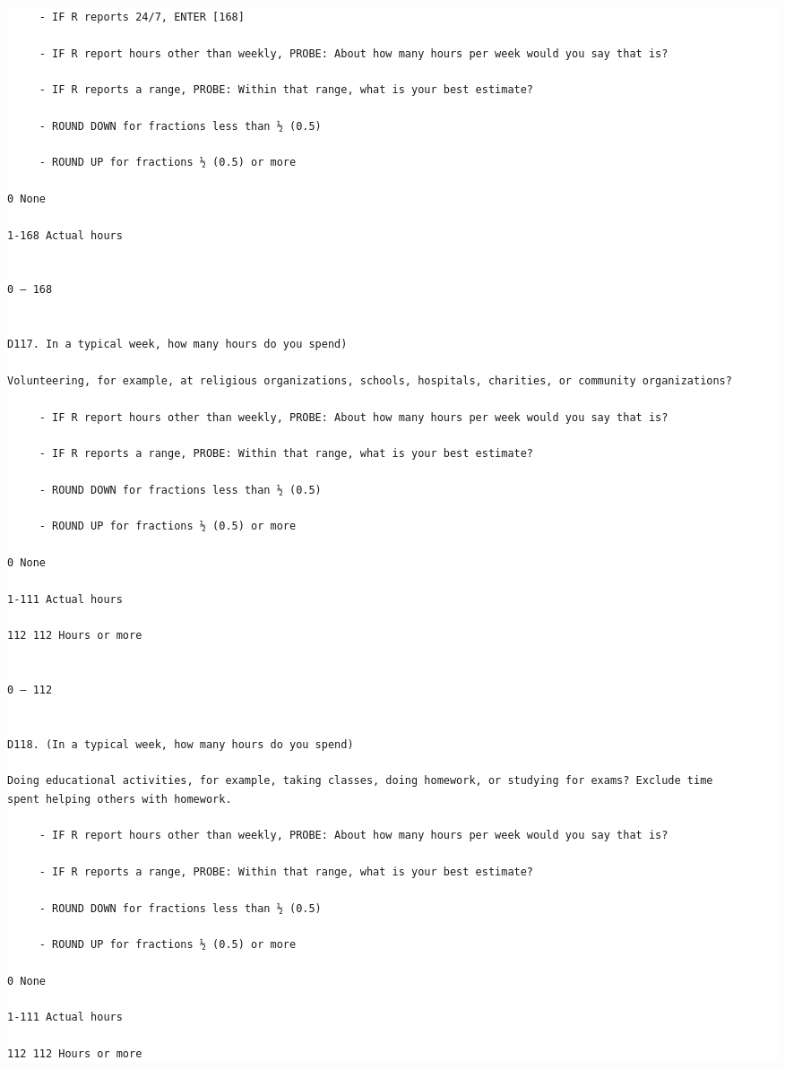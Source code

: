 ```
     - IF R reports 24/7, ENTER [168]

     - IF R report hours other than weekly, PROBE: About how many hours per week would you say that is?

     - IF R reports a range, PROBE: Within that range, what is your best estimate?

     - ROUND DOWN for fractions less than ½ (0.5)

     - ROUND UP for fractions ½ (0.5) or more

0 None

1-168 Actual hours


0 – 168


D117. In a typical week, how many hours do you spend)

Volunteering, for example, at religious organizations, schools, hospitals, charities, or community organizations?

     - IF R report hours other than weekly, PROBE: About how many hours per week would you say that is?

     - IF R reports a range, PROBE: Within that range, what is your best estimate?

     - ROUND DOWN for fractions less than ½ (0.5)

     - ROUND UP for fractions ½ (0.5) or more

0 None

1-111 Actual hours

112 112 Hours or more


0 – 112


D118. (In a typical week, how many hours do you spend)

Doing educational activities, for example, taking classes, doing homework, or studying for exams? Exclude time
spent helping others with homework.

     - IF R report hours other than weekly, PROBE: About how many hours per week would you say that is?

     - IF R reports a range, PROBE: Within that range, what is your best estimate?

     - ROUND DOWN for fractions less than ½ (0.5)

     - ROUND UP for fractions ½ (0.5) or more

0 None

1-111 Actual hours

112 112 Hours or more
```
